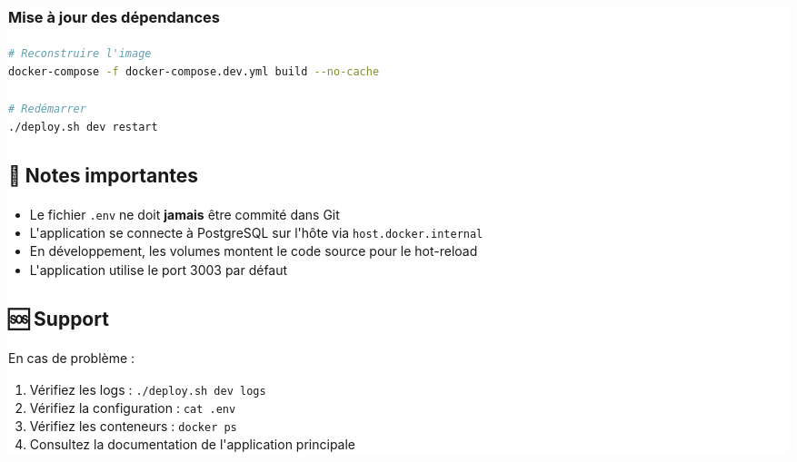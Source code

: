 ### Mise à jour des dépendances

```bash
# Reconstruire l'image
docker-compose -f docker-compose.dev.yml build --no-cache

# Redémarrer
./deploy.sh dev restart
```

## 📝 Notes importantes

- Le fichier `.env` ne doit **jamais** être commité dans Git
- L'application se connecte à PostgreSQL sur l'hôte via `host.docker.internal`
- En développement, les volumes montent le code source pour le hot-reload
- L'application utilise le port 3003 par défaut

## 🆘 Support

En cas de problème :

1. Vérifiez les logs : `./deploy.sh dev logs`
2. Vérifiez la configuration : `cat .env`
3. Vérifiez les conteneurs : `docker ps`
4. Consultez la documentation de l'application principale

